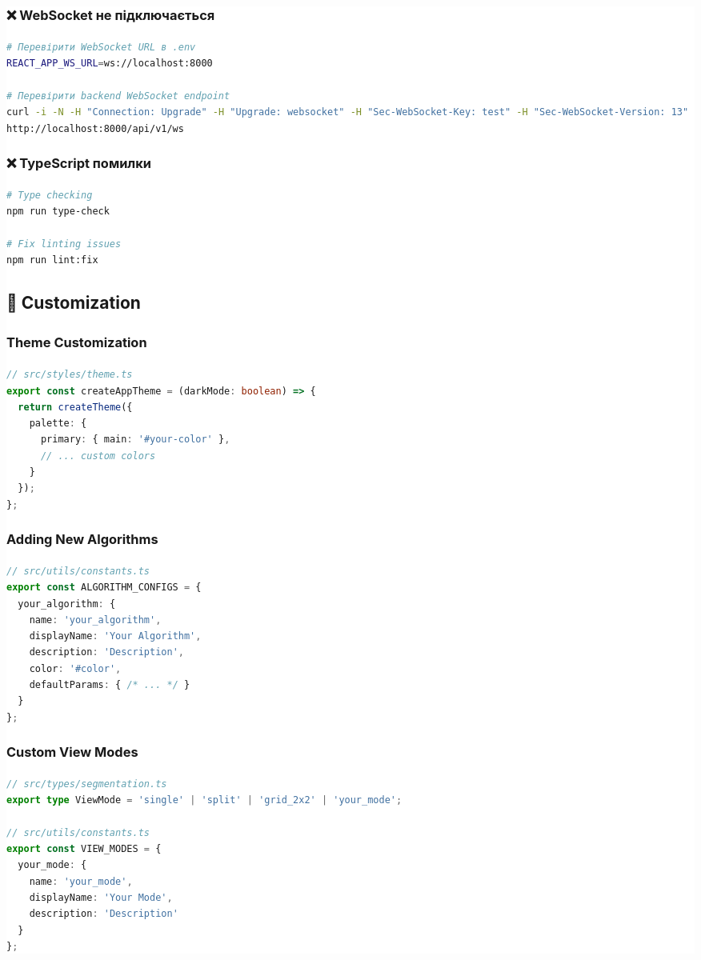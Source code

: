 ### ❌ WebSocket не підключається
```bash
# Перевірити WebSocket URL в .env
REACT_APP_WS_URL=ws://localhost:8000

# Перевірити backend WebSocket endpoint
curl -i -N -H "Connection: Upgrade" -H "Upgrade: websocket" -H "Sec-WebSocket-Key: test" -H "Sec-WebSocket-Version: 13" http://localhost:8000/api/v1/ws
```

### ❌ TypeScript помилки
```bash
# Type checking
npm run type-check

# Fix linting issues
npm run lint:fix
```

## 🎨 Customization

### Theme Customization
```typescript
// src/styles/theme.ts
export const createAppTheme = (darkMode: boolean) => {
  return createTheme({
    palette: {
      primary: { main: '#your-color' },
      // ... custom colors
    }
  });
};
```

### Adding New Algorithms
```typescript
// src/utils/constants.ts
export const ALGORITHM_CONFIGS = {
  your_algorithm: {
    name: 'your_algorithm',
    displayName: 'Your Algorithm',
    description: 'Description',
    color: '#color',
    defaultParams: { /* ... */ }
  }
};
```

### Custom View Modes
```typescript
// src/types/segmentation.ts
export type ViewMode = 'single' | 'split' | 'grid_2x2' | 'your_mode';

// src/utils/constants.ts
export const VIEW_MODES = {
  your_mode: {
    name: 'your_mode',
    displayName: 'Your Mode',
    description: 'Description'
  }
};
```
